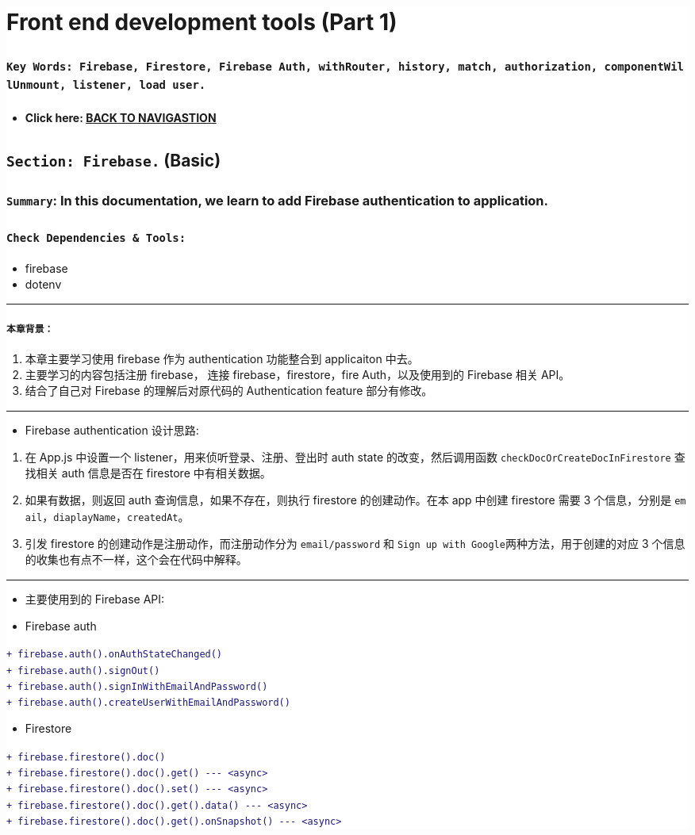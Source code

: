 # Front end development tools (Part 1)

### `Key Words: Firebase, Firestore, Firebase Auth, withRouter, history, match, authorization, componentWillUnmount, listener, load user.`

- #### Click here: [BACK TO NAVIGASTION](https://github.com/DonghaoWu/Frontend-tools-demo/blob/master/README.md)

## `Section: Firebase.` (Basic)

### `Summary`: In this documentation, we learn to add Firebase authentication to application.

### `Check Dependencies & Tools:`

- firebase
- dotenv

------------------------------------------------------------

#### `本章背景：`
1. 本章主要学习使用 firebase 作为 authentication 功能整合到 applicaiton 中去。
2. 主要学习的内容包括注册 firebase， 连接 firebase，firestore，fire Auth，以及使用到的 Firebase 相关 API。
3. 结合了自己对 Firebase 的理解后对原代码的 Authentication feature 部分有修改。

------------------------------------------------------------
- Firebase authentication 设计思路:

1. 在 App.js 中设置一个 listener，用来侦听登录、注册、登出时 auth state 的改变，然后调用函数 `checkDocOrCreateDocInFirestore` 查找相关 auth 信息是否在 firestore 中有相关数据。

2. 如果有数据，则返回 auth 查询信息，如果不存在，则执行 firestore 的创建动作。在本 app 中创建 firestore 需要 3 个信息，分别是 `email`，`diaplayName`，`createdAt`。

3. 引发 firestore 的创建动作是注册动作，而注册动作分为 `email/password` 和 `Sign up with Google`两种方法，用于创建的对应 3 个信息的收集也有点不一样，这个会在代码中解释。
------------------------------------------------------------
- 主要使用到的 Firebase API:

- Firebase auth
```diff
+ firebase.auth().onAuthStateChanged()
+ firebase.auth().signOut()
+ firebase.auth().signInWithEmailAndPassword()
+ firebase.auth().createUserWithEmailAndPassword()
```

- Firestore

```diff
+ firebase.firestore().doc()
+ firebase.firestore().doc().get() --- <async>
+ firebase.firestore().doc().set() --- <async>
+ firebase.firestore().doc().get().data() --- <async>
+ firebase.firestore().doc().get().onSnapshot() --- <async>
```
